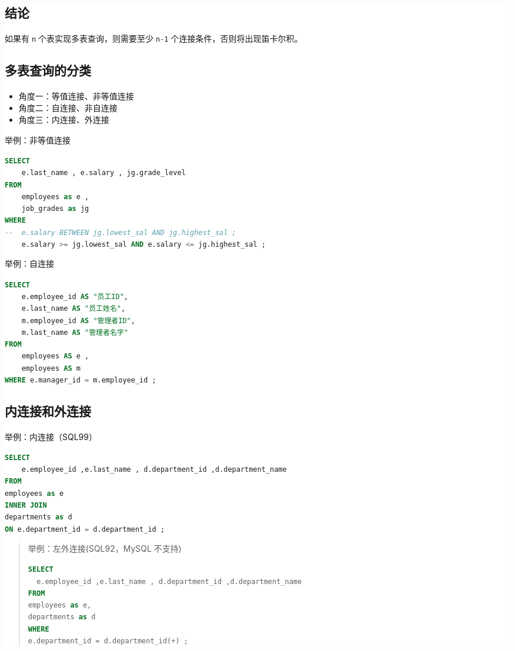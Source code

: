 ## 结论

如果有 `n` 个表实现多表查询，则需要至少 `n-1` 个连接条件，否则将出现笛卡尔积。

## 多表查询的分类

- 角度一：等值连接、非等值连接
- 角度二：自连接、非自连接
- 角度三：内连接、外连接

举例：非等值连接

```sql
SELECT 
	e.last_name , e.salary , jg.grade_level 
FROM 
	employees as e ,
	job_grades as jg 
WHERE
-- 	e.salary BETWEEN jg.lowest_sal AND jg.highest_sal ;
	e.salary >= jg.lowest_sal AND e.salary <= jg.highest_sal ;
```

举例：自连接

```sql
SELECT 
	e.employee_id AS "员工ID",
	e.last_name AS "员工姓名",
	m.employee_id AS "管理者ID",
	m.last_name AS "管理者名字"
FROM 
	employees AS e ,
	employees AS m
WHERE e.manager_id = m.employee_id ;
```

## 内连接和外连接

举例：内连接（SQL99）

```sql
SELECT 
	e.employee_id ,e.last_name , d.department_id ,d.department_name 
FROM 
employees as e 
INNER JOIN
departments as d 
ON e.department_id = d.department_id ;
```

> 举例：左外连接(SQL92，MySQL 不支持)
> 
> ```sql
> SELECT 
> 	e.employee_id ,e.last_name , d.department_id ,d.department_name 
> FROM 
> employees as e,
> departments as d 
> WHERE
> e.department_id = d.department_id(+) ;
> ```
